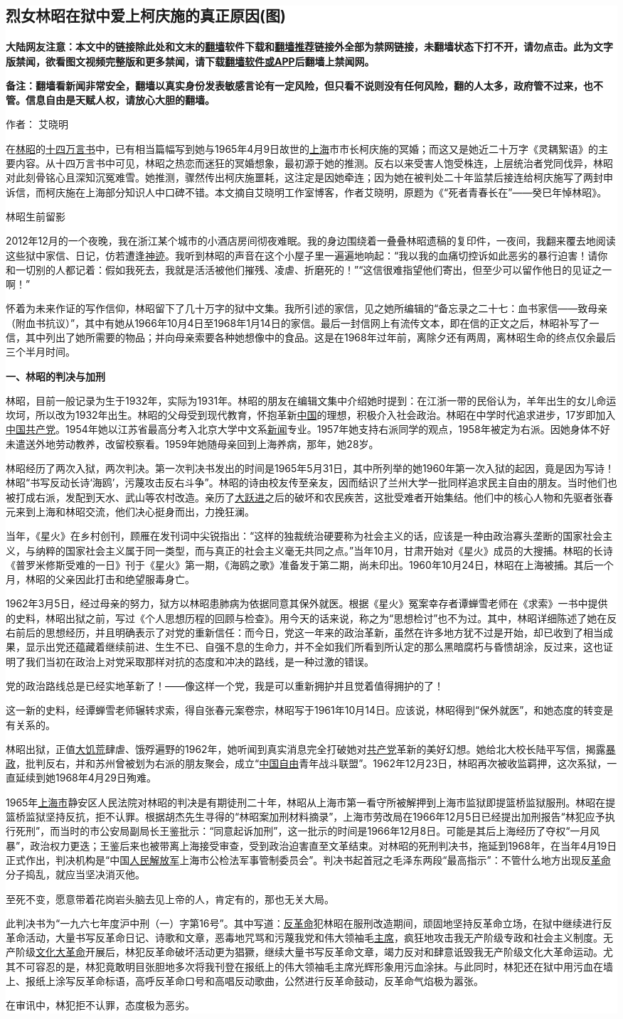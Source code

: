  <h2>烈女林昭在狱中爱上柯庆施的真正原因(图)</h2> <p class="notice"><b>大陆网友注意：本文中的链接除此处和文末的<a href="https://github.com/bannedbook/fanqiang" >翻墙</a>软件下载和<a href="https://github.com/killgcd/justmysocks/blob/master/README.md">翻墙推荐</a>链接外全部为禁网链接，未翻墙状态下打不开，请勿点击。此为文字版禁闻，欲看图文视频完整版和更多禁闻，请下载<a href="https://github.com/bannedbook/fanqiang">翻墙软件或APP</a>后翻墙上禁闻网。</p><p>备注：翻墙看新闻非常安全，翻墙以真实身份发表敏感言论有一定风险，但只看不说则没有任何风险，翻的人太多，政府管不过来，也不管。信息自由是天赋人权，请放心大胆的翻墙。</b></p>  <div class="entry"> <p>作者： 艾晓明</p> <p>在<a href="https://www.bannedbook.org/bnews/tag/%e6%9e%97%e6%98%ad/" class="st_tag internal_tag" rel="tag" title="标签 林昭 下的日志">林昭</a>的<span class='wp_keywordlink'><a href="https://www.bannedbook.org/forum2/topic757.html" title="林昭： 十四萬言書 （《給人民日報編輯部的一封信》）" target="_blank">十四万言书</a></span>中，已有相当篇幅写到她与1965年4月9日故世的<a href="https://www.bannedbook.org/bnews/tag/%e4%b8%8a%e6%b5%b7/" class="st_tag internal_tag" rel="tag" title="标签 上海 下的日志">上海</a>市市长柯庆施的冥婚；而这又是她近二十万字《灵耦絮语》的主要内容。从十四万言书中可见，林昭之热恋而迷狂的冥婚想象，最初源于她的推测。反右以来受害人饱受株连，上层统治者党同伐异，林昭对此刻骨铭心且深知沉冤难雪。她推测，骤然传出柯庆施噩耗，这注定是因她牵连；因为她在被判处二十年监禁后接连给柯庆施写了两封申诉信，而柯庆施在上海部分知识人中口碑不错。本文摘自艾晓明工作室博客，作者艾晓明，原题为《&ldquo;死者青春长在&rdquo;&mdash;&mdash;癸巳年悼林昭》。</p> <p>林昭生前留影</p> <p>2012年12月的一个夜晚，我在浙江某个城市的小酒店房间彻夜难眠。我的身边围绕着一叠叠林昭遗稿的复印件，一夜间，我翻来覆去地阅读这些狱中家信、日记，仿若遭逢<span class='wp_keywordlink'><a href="https://www.bannedbook.org/forum3/topic69.html" title="电子书：神迹" target="_blank">神迹</a></span>。我听到林昭的声音在这个小屋子里一遍遍地响起：&ldquo;我以我的血痛切控诉如此恶劣的暴行迫害！请你和一切别的人都记着：假如我死去，我就是活活被他们摧残、凌虐、折磨死的！&rdquo;&ldquo;这信很难指望他们寄出，但至少可以留作他日的见证之一啊！&rdquo;</p> <p>怀着为未来作证的写作信仰，林昭留下了几十万字的狱中文集。我所引述的家信，见之她所编辑的&ldquo;备忘录之二十七：血书家信&mdash;&mdash;致母亲（附血书抗议）&rdquo;，其中有她从1966年10月4日至1968年1月14日的家信。最后一封信网上有流传文本，即在信的正文之后，林昭补写了一信，其中列出了她所需要的物品；并向母亲索要各种她想像中的食品。这是在1968年过年前，离除夕还有两周，离林昭生命的终点仅余最后三个半月时间。</p> <p><strong>一、林昭的判决与加刑</strong></p> <p>林昭，目前一般记录为生于1932年，实际为1931年。林昭的朋友在编辑文集中介绍她时提到：在江浙一带的民俗认为，羊年出生的女儿命运坎坷，所以改为1932年出生。林昭的父母受到现代教育，怀抱革新<span class='wp_keywordlink_affiliate'><a href="https://www.bannedbook.org/" title="中国" target="_blank">中国</a></span>的理想，积极介入社会政治。林昭在中学时代追求进步，17岁即加入<a href="https://www.bannedbook.org/bnews/tag/%e4%b8%ad%e5%9b%bd%e5%85%b1%e4%ba%a7%e5%85%9a/" class="st_tag internal_tag" rel="tag" title="标签 中国共产党 下的日志">中国共产党</a>。1954年她以江苏省最高分考入北京大学中文系<span class='wp_keywordlink_affiliate'><a href="https://www.bannedbook.org/" title="新闻">新闻</a></span>专业。1957年她支持右派同学的观点，1958年被定为右派。因她身体不好未遣送外地劳动教养，改留校察看。1959年她随母亲回到上海养病，那年，她28岁。</p> <p>林昭经历了两次入狱，两次判决。第一次判决书发出的时间是1965年5月31日，其中所列举的她1960年第一次入狱的起因，竟是因为写诗！林昭&ldquo;书写反动长诗&lsquo;海鸥&rsquo;，污蔑攻击反右斗争&rdquo;。林昭的诗由校友传至亲友，因而结识了兰州大学一批同样追求民主自由的朋友。当时他们也被打成右派，发配到天水、武山等农村改造。亲历了<span class='wp_keywordlink'><a href="https://www.bannedbook.org/forum2/topic242.html" title="大跃进亲历记" target="_blank">大跃进</a></span>之后的破坏和农民疾苦，这批受难者开始集结。他们中的核心人物和先驱者张春元来到上海和林昭交流，他们决心挺身而出，力挽狂澜。</p> <p>当年，《星火》在乡村创刊，顾雁在发刊词中尖锐指出：&ldquo;这样的独裁统治硬要称为社会主义的话，应该是一种由政治寡头垄断的国家社会主义，与纳粹的国家社会主义属于同一类型，而与真正的社会主义毫无共同之点。&rdquo;当年10月，甘肃开始对《星火》成员的大搜捕。林昭的长诗《普罗米修斯受难的一日》刊于《星火》第一期，《海鸥之歌》准备发于第二期，尚未印出。1960年10月24日，林昭在上海被捕。其后一个月，林昭的父亲因此打击和绝望服毒身亡。</p> <p>1962年3月5日，经过母亲的努力，狱方以林昭患肺病为依据同意其保外就医。根据《星火》冤案幸存者谭蝉雪老师在《求索》一书中提供的史料，林昭出狱之前，写过《个人思想历程的回顾与检查》。用今天的话来说，称之为&ldquo;思想检讨&rdquo;也不为过。其中，林昭详细陈述了她在反右前后的思想经历，并且明确表示了对党的重新信任：而今日，党这一年来的政治革新，虽然在许多地方犹不过是开始，却已收到了相当成果，显示出党还蕴藏着继续前进、生生不已、自强不息的生命力，并不全如我们所看到所认定的那么黑暗腐朽与昏愦胡涂，反过来，这也证明了我们当初在政治上对党采取那样对抗的态度和冲决的路线，是一种过激的错误。</p> <p>党的政治路线总是已经实地革新了！&mdash;&mdash;像这样一个党，我是可以重新拥护并且觉着值得拥护的了！</p>  <p>这一新的史料，经谭蝉雪老师辗转求索，得自张春元案卷宗，林昭写于1961年10月14日。应该说，林昭得到&ldquo;保外就医&rdquo;，和她态度的转变是有关系的。</p> <p>林昭出狱，正值<span class='wp_keywordlink'><a href="https://www.bannedbook.org/forum2/topic255.html" title="墓碑──中国六十年代大饥荒纪实" target="_blank">大饥荒</a></span>肆虐、饿殍遍野的1962年，她听闻到真实消息完全打破她对<a href="https://www.bannedbook.org/bnews/tag/%e5%85%b1%e4%ba%a7%e5%85%9a/" class="st_tag internal_tag" rel="tag" title="标签 共产党 下的日志">共产党</a>革新的美好幻想。她给北大校长陆平写信，揭露<span class='wp_keywordlink'><a href="https://www.bannedbook.org/forum11/topic276.html" title="禁片：评中国共产党的暴政" target="_blank">暴政</a></span>，批判反右，并和苏州曾被划为右派的朋友聚会，成立&ldquo;<span class='wp_keywordlink'><a href="https://www.bannedbook.org/forum19/" title="自由中国人权论坛" target="_blank">中国自由</a></span>青年战斗联盟&rdquo;。1962年12月23日，林昭再次被收监羁押，这次系狱，一直延续到她1968年4月29日殉难。</p> <p>1965年<a href="https://www.bannedbook.org/bnews/tag/%E4%B8%8A%E6%B5%B7%E5%B8%82/" class="st_tag internal_tag" rel="tag" title="标签 上海市 下的日志">上海市</a>静安区人民法院对林昭的判决是有期徒刑二十年，林昭从上海市第一看守所被解押到上海市监狱即提篮桥监狱服刑。林昭在提篮桥监狱坚持反抗，拒不认罪。根据胡杰先生寻得的&ldquo;林昭案加刑材料摘录&rdquo;，上海市劳改局在1966年12月5日已经提出加刑报告&ldquo;林犯应予执行死刑&rdquo;，而当时的市公安局副局长王鉴批示：&ldquo;同意起诉加刑&rdquo;，这一批示的时间是1966年12月8日。可能是其后上海经历了夺权&ldquo;一月风暴&rdquo;，政治权力更迭；王鉴后来也被带离上海接受审查，受到政治迫害直至文革结束。对林昭的死刑判决书，拖延到1968年，在当年4月19日正式作出，判决机构是&ldquo;中国<span class='wp_keywordlink'><a href="https://www.bannedbook.org/forum2/topic989.html" title="“文化大革命”中的人民解放军" target="_blank">人民解放军</a></span>上海市公检法军事管制委员会&rdquo;。判决书起首冠之毛泽东两段&ldquo;最高指示&rdquo;：不管什么地方出现反<a href="https://www.bannedbook.org/bnews/tag/%e9%9d%a9%e5%91%bd/" class="st_tag internal_tag" rel="tag" title="标签 革命 下的日志">革命</a>分子捣乱，就应当坚决消灭他。</p> <p>至死不变，愿意带着花岗岩头脑去见上帝的人，肯定有的，那也无关大局。</p> <p>此判决书为&ldquo;一九六七年度沪中刑（一）字第16号&rdquo;。其中写道：<a href="https://www.bannedbook.org/bnews/tag/%E5%8F%8D%E9%9D%A9%E5%91%BD/" class="st_tag internal_tag" rel="tag" title="标签 反革命 下的日志">反革命</a>犯林昭在服刑改造期间，顽固地坚持反革命立场，在狱中继续进行反革命活动，大量书写反革命日记、诗歌和文章，恶毒地咒骂和污蔑我党和伟大领袖毛<a href="https://www.bannedbook.org/bnews/tag/%E4%B8%BB%E5%B8%AD/" class="st_tag internal_tag" rel="tag" title="标签 主席 下的日志">主席</a>，疯狂地攻击我无产阶级专政和社会主义制度。无产阶级<span class='wp_keywordlink'><a href="https://www.bannedbook.org/forum2/topic973.html" title="《文化大革命：历史真相和集体记忆》" target="_blank">文化大革命</a></span>开展后，林犯反革命破坏活动更为猖獗，继续大量书写反革命文章，竭力反对和肆意诋毁我无产阶级文化大革命运动。尤其不可容忍的是，林犯竟敢明目张胆地多次将我刊登在报纸上的伟大领袖毛主席光辉形象用污血涂抹。与此同时，林犯还在狱中用污血在墙上、报纸上涂写反革命标语，高呼反革命口号和高唱反动歌曲，公然进行反革命鼓动，反革命气焰极为嚣张。</p> <p>在审讯中，林犯拒不认罪，态度极为恶劣。</p>